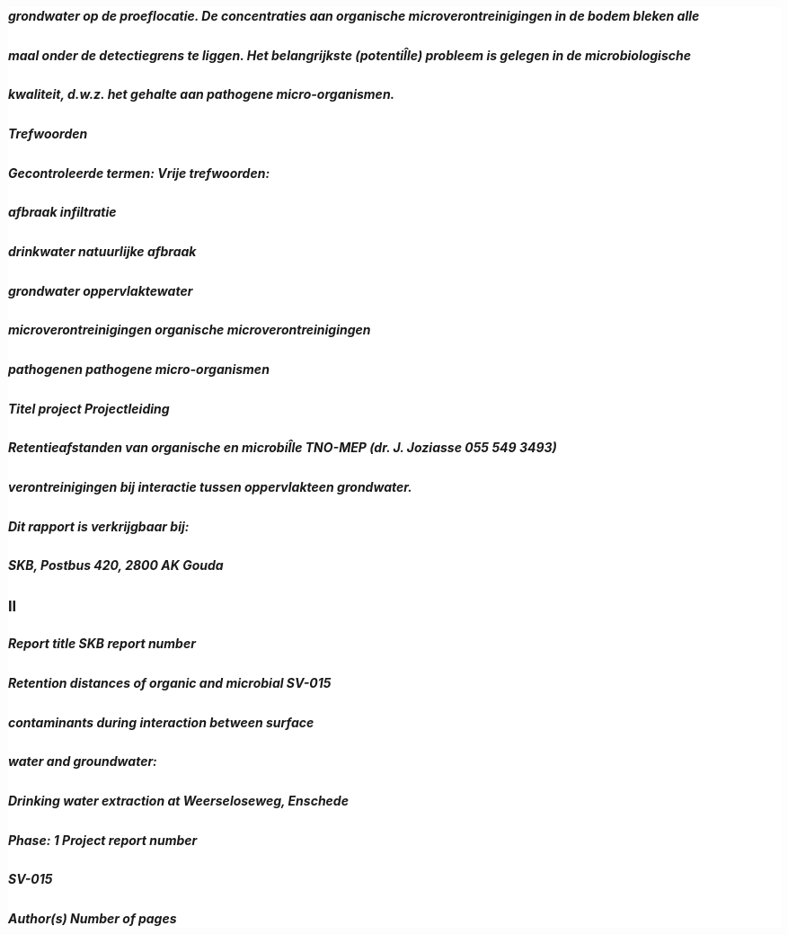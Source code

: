 ##### grondwater op de proeflocatie. De concentraties aan organische microverontreinigingen in de bodem bleken alle

##### maal onder de detectiegrens te liggen. Het belangrijkste (potentiÎle) probleem is gelegen in de microbiologische 

##### kwaliteit, d.w.z. het gehalte aan pathogene micro-organismen. 

##### Trefwoorden 

##### Gecontroleerde termen: Vrije trefwoorden: 

##### afbraak infiltratie 

##### drinkwater natuurlijke afbraak 

##### grondwater oppervlaktewater 

##### microverontreinigingen organische microverontreinigingen 

##### pathogenen pathogene micro-organismen 

##### Titel project Projectleiding 

##### Retentieafstanden van organische en microbiÎle TNO-MEP (dr. J. Joziasse 055 549 3493) 

##### verontreinigingen bij interactie tussen oppervlakteen grondwater. 

##### Dit rapport is verkrijgbaar bij: 

##### SKB, Postbus 420, 2800 AK Gouda 


### II 

##### Report title SKB report number 

##### Retention distances of organic and microbial SV-015 

##### contaminants during interaction between surface 

##### water and groundwater: 

##### Drinking water extraction at Weerseloseweg, Enschede 

##### Phase: 1 Project report number 

##### SV-015 

##### Author(s) Number of pages 
